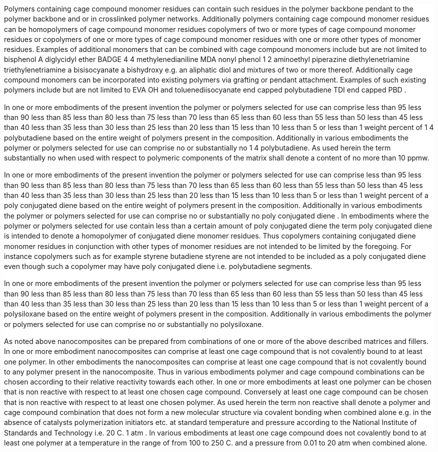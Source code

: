Polymers containing cage compound monomer residues can contain such residues in the polymer backbone pendant to the polymer backbone and or in crosslinked polymer networks. Additionally polymers containing cage compound monomer residues can be homopolymers of cage compound monomer residues copolymers of two or more types of cage compound monomer residues or copolymers of one or more types of cage compound monomer residues with one or more other types of monomer residues. Examples of additional monomers that can be combined with cage compound monomers include but are not limited to bisphenol A diglycidyl ether BADGE 4 4 methylenedianiline MDA nonyl phenol 1 2 aminoethyl piperazine diethylenetriamine triethylenetriamine a bisisocyanate a bishydroxy e.g. an aliphatic diol and mixtures of two or more thereof. Additionally cage compound monomers can be incorporated into existing polymers via grafting or pendant attachment. Examples of such existing polymers include but are not limited to EVA OH and toluenediisocyanate end capped polybutadiene TDI end capped PBD .

In one or more embodiments of the present invention the polymer or polymers selected for use can comprise less than 95 less than 90 less than 85 less than 80 less than 75 less than 70 less than 65 less than 60 less than 55 less than 50 less than 45 less than 40 less than 35 less than 30 less than 25 less than 20 less than 15 less than 10 less than 5 or less than 1 weight percent of 1 4 polybutadiene based on the entire weight of polymers present in the composition. Additionally in various embodiments the polymer or polymers selected for use can comprise no or substantially no 1 4 polybutadiene. As used herein the term substantially no when used with respect to polymeric components of the matrix shall denote a content of no more than 10 ppmw.

In one or more embodiments of the present invention the polymer or polymers selected for use can comprise less than 95 less than 90 less than 85 less than 80 less than 75 less than 70 less than 65 less than 60 less than 55 less than 50 less than 45 less than 40 less than 35 less than 30 less than 25 less than 20 less than 15 less than 10 less than 5 or less than 1 weight percent of a poly conjugated diene based on the entire weight of polymers present in the composition. Additionally in various embodiments the polymer or polymers selected for use can comprise no or substantially no poly conjugated diene . In embodiments where the polymer or polymers selected for use contain less than a certain amount of poly conjugated diene the term poly conjugated diene is intended to denote a homopolymer of conjugated diene monomer residues. Thus copolymers containing conjugated diene monomer residues in conjunction with other types of monomer residues are not intended to be limited by the foregoing. For instance copolymers such as for example styrene butadiene styrene are not intended to be included as a poly conjugated diene even though such a copolymer may have poly conjugated diene i.e. polybutadiene segments.

In one or more embodiments of the present invention the polymer or polymers selected for use can comprise less than 95 less than 90 less than 85 less than 80 less than 75 less than 70 less than 65 less than 60 less than 55 less than 50 less than 45 less than 40 less than 35 less than 30 less than 25 less than 20 less than 15 less than 10 less than 5 or less than 1 weight percent of a polysiloxane based on the entire weight of polymers present in the composition. Additionally in various embodiments the polymer or polymers selected for use can comprise no or substantially no polysiloxane.

As noted above nanocomposites can be prepared from combinations of one or more of the above described matrices and fillers. In one or more embodiment nanocomposites can comprise at least one cage compound that is not covalently bound to at least one polymer. In other embodiments the nanocomposites can comprise at least one cage compound that is not covalently bound to any polymer present in the nanocomposite. Thus in various embodiments polymer and cage compound combinations can be chosen according to their relative reactivity towards each other. In one or more embodiments at least one polymer can be chosen that is non reactive with respect to at least one chosen cage compound. Conversely at least one cage compound can be chosen that is non reactive with respect to at least one chosen polymer. As used herein the term non reactive shall denote a polymer and cage compound combination that does not form a new molecular structure via covalent bonding when combined alone e.g. in the absence of catalysts polymerization initiators etc. at standard temperature and pressure according to the National Institute of Standards and Technology i.e. 20 C. 1 atm . In various embodiments at least one cage compound does not covalently bond to at least one polymer at a temperature in the range of from 100 to 250 C. and a pressure from 0.01 to 20 atm when combined alone.

